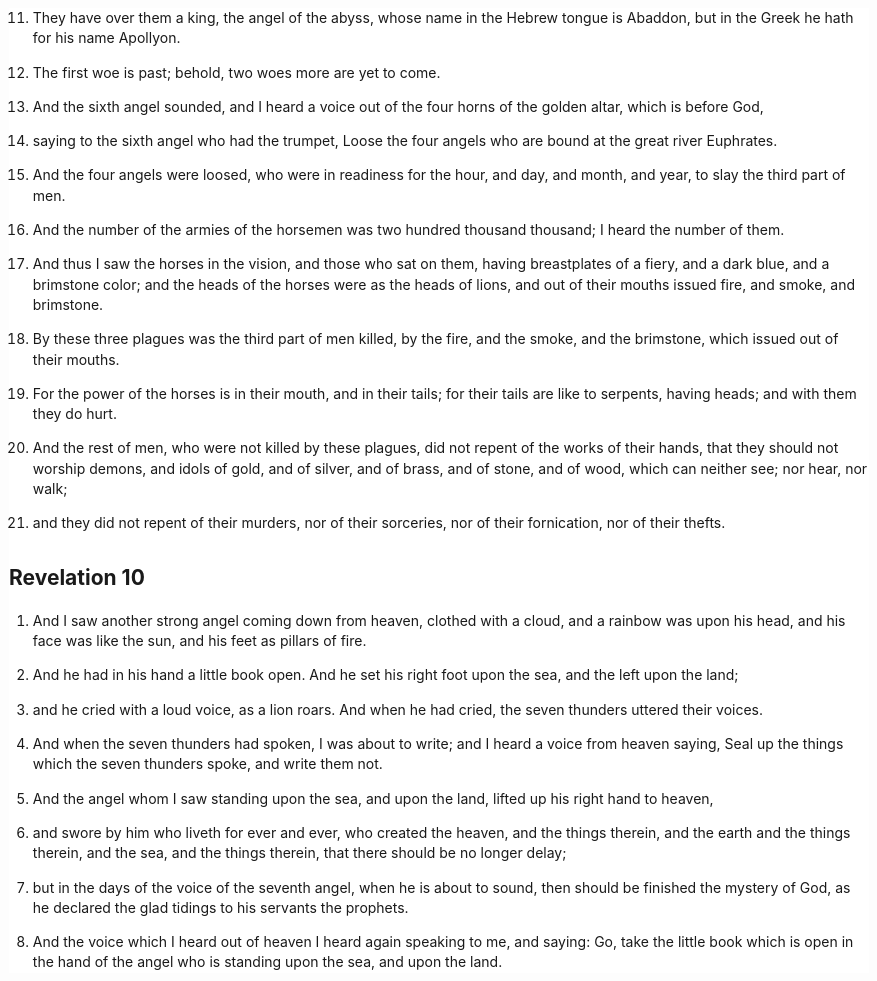 11. They have over them a king, the angel of the abyss, whose name in the Hebrew tongue is Abaddon, but in the Greek he hath for his name Apollyon.

12. The first woe is past; behold, two woes more are yet to come.

13. And the sixth angel sounded, and I heard a voice out of the four horns of the golden altar, which is before God,

14. saying to the sixth angel who had the trumpet, Loose the four angels who are bound at the great river Euphrates.

15. And the four angels were loosed, who were in readiness for the hour, and day, and month, and year, to slay the third part of men.

16. And the number of the armies of the horsemen was two hundred thousand thousand; I heard the number of them.

17. And thus I saw the horses in the vision, and those who sat on them, having breastplates of a fiery, and a dark blue, and a brimstone color; and the heads of the horses were as the heads of lions, and out of their mouths issued fire, and smoke, and brimstone.

18. By these three plagues was the third part of men killed, by the fire, and the smoke, and the brimstone, which issued out of their mouths.

19. For the power of the horses is in their mouth, and in their tails; for their tails are like to serpents, having heads; and with them they do hurt.

20. And the rest of men, who were not killed by these plagues, did not repent of the works of their hands, that they should not worship demons, and idols of gold, and of silver, and of brass, and of stone, and of wood, which can neither see; nor hear, nor walk;

21. and they did not repent of their murders, nor of their sorceries, nor of their fornication, nor of their thefts.

## Revelation 10

1. And I saw another strong angel coming down from heaven, clothed with a cloud, and a rainbow was upon his head, and his face was like the sun, and his feet as pillars of fire.

2. And he had in his hand a little book open. And he set his right foot upon the sea, and the left upon the land;

3. and he cried with a loud voice, as a lion roars. And when he had cried, the seven thunders uttered their voices.

4. And when the seven thunders had spoken, I was about to write; and I heard a voice from heaven saying, Seal up the things which the seven thunders spoke, and write them not.

5. And the angel whom I saw standing upon the sea, and upon the land, lifted up his right hand to heaven,

6. and swore by him who liveth for ever and ever, who created the heaven, and the things therein, and the earth and the things therein, and the sea, and the things therein, that there should be no longer delay;

7. but in the days of the voice of the seventh angel, when he is about to sound, then should be finished the mystery of God, as he declared the glad tidings to his servants the prophets.

8. And the voice which I heard out of heaven I heard again speaking to me, and saying: Go, take the little book which is open in the hand of the angel who is standing upon the sea, and upon the land.

